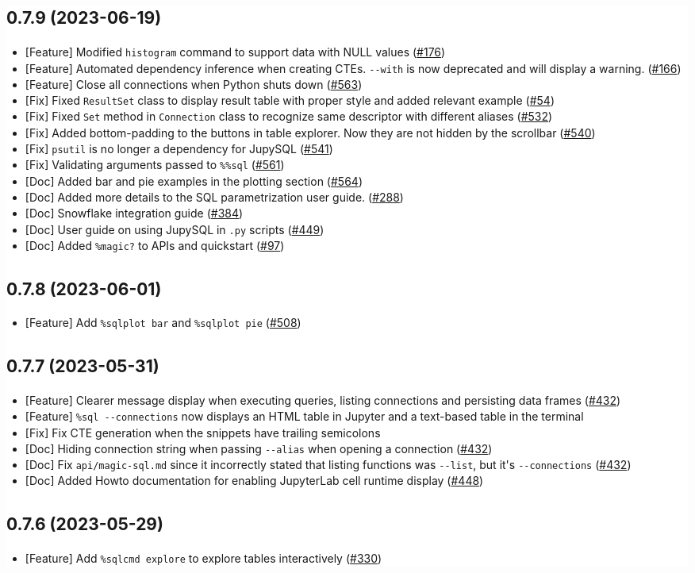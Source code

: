 ## 0.7.9 (2023-06-19)

* [Feature] Modified `histogram` command to support data with NULL values ([#176](https://github.com/ploomber/jupysql/issues/176))
* [Feature] Automated dependency inference when creating CTEs. `--with` is now deprecated and will display a warning. ([#166](https://github.com/ploomber/jupysql/issues/166))
* [Feature] Close all connections when Python shuts down ([#563](https://github.com/ploomber/jupysql/issues/563))
* [Fix] Fixed `ResultSet` class to display result table with proper style and added relevant example ([#54](https://github.com/ploomber/jupysql/issues/54))
* [Fix] Fixed `Set` method in `Connection` class to recognize same descriptor with different aliases  ([#532](https://github.com/ploomber/jupysql/issues/532))
* [Fix] Added bottom-padding to the buttons in table explorer. Now they are not hidden by the scrollbar ([#540](https://github.com/ploomber/jupysql/issues/540))
* [Fix] `psutil` is no longer a dependency for JupySQL ([#541](https://github.com/ploomber/jupysql/issues/541))
* [Fix] Validating arguments passed to `%%sql` ([#561](https://github.com/ploomber/jupysql/issues/561))
* [Doc] Added bar and pie examples in the plotting section ([#564](https://github.com/ploomber/jupysql/issues/564))
* [Doc] Added more details to the SQL parametrization user guide. ([#288](https://github.com/ploomber/jupysql/issues/288))
* [Doc] Snowflake integration guide ([#384](https://github.com/ploomber/jupysql/issues/384))
* [Doc] User guide on using JupySQL in `.py` scripts ([#449](https://github.com/ploomber/jupysql/issues/449))
* [Doc] Added `%magic?` to APIs and quickstart ([#97](https://github.com/ploomber/jupysql/issues/97))

## 0.7.8 (2023-06-01)

* [Feature] Add `%sqlplot bar` and `%sqlplot pie` ([#508](https://github.com/ploomber/jupysql/issues/508))

## 0.7.7 (2023-05-31)

* [Feature] Clearer message display when executing queries, listing connections and persisting data frames ([#432](https://github.com/ploomber/jupysql/issues/432))
* [Feature] `%sql --connections` now displays an HTML table in Jupyter and a text-based table in the terminal
* [Fix] Fix CTE generation when the snippets have trailing semicolons
* [Doc] Hiding connection string when passing `--alias` when opening a connection ([#432](https://github.com/ploomber/jupysql/issues/432))
* [Doc] Fix `api/magic-sql.md` since it incorrectly stated that listing functions was `--list`, but it's `--connections` ([#432](https://github.com/ploomber/jupysql/issues/432))
* [Doc] Added Howto documentation for enabling JupyterLab cell runtime display ([#448](https://github.com/ploomber/jupysql/issues/448))

## 0.7.6 (2023-05-29)

* [Feature] Add `%sqlcmd explore` to explore tables interactively ([#330](https://github.com/ploomber/jupysql/issues/330))
